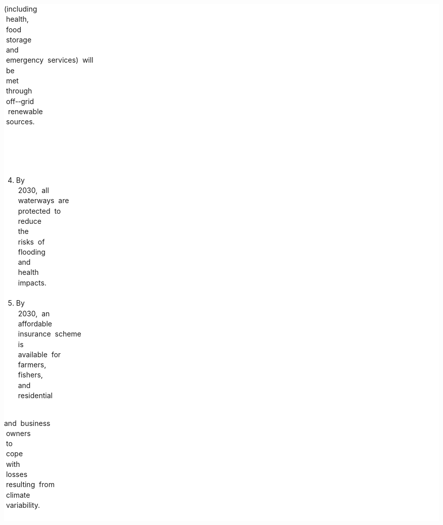 (including	
  health,	
  food	
  storage	
  and	
  emergency	
  services)	
  will	
  be	
  met	
  through	
  off-­‐grid	
  
renewable	
  sources.	
  	
  	
  	
  

4.  By	
  2030,	
  all	
  waterways	
  are	
  protected	
  to	
  reduce	
  the	
  risks	
  of	
  flooding	
  and	
  health	
  impacts.	
  
5.  By	
  2030,	
  an	
  affordable	
  insurance	
  scheme	
  is	
  available	
  for	
  farmers,	
  fishers,	
  and	
  residential	
  

and	
  business	
  owners	
  to	
  cope	
  with	
  losses	
  resulting	
  from	
  climate	
  variability.	
  